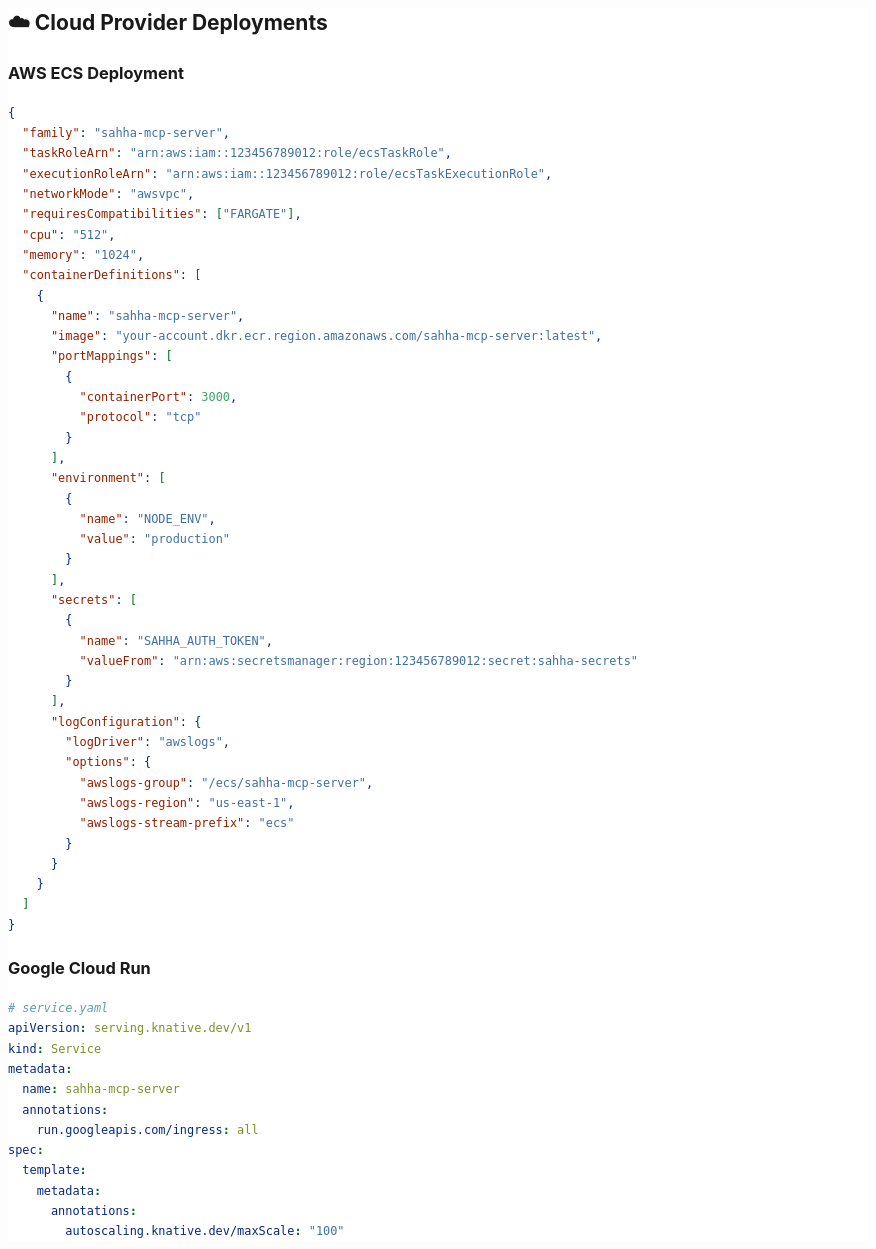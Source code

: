 ## ☁️ Cloud Provider Deployments

### AWS ECS Deployment

```json
{
  "family": "sahha-mcp-server",
  "taskRoleArn": "arn:aws:iam::123456789012:role/ecsTaskRole",
  "executionRoleArn": "arn:aws:iam::123456789012:role/ecsTaskExecutionRole",
  "networkMode": "awsvpc",
  "requiresCompatibilities": ["FARGATE"],
  "cpu": "512",
  "memory": "1024",
  "containerDefinitions": [
    {
      "name": "sahha-mcp-server",
      "image": "your-account.dkr.ecr.region.amazonaws.com/sahha-mcp-server:latest",
      "portMappings": [
        {
          "containerPort": 3000,
          "protocol": "tcp"
        }
      ],
      "environment": [
        {
          "name": "NODE_ENV",
          "value": "production"
        }
      ],
      "secrets": [
        {
          "name": "SAHHA_AUTH_TOKEN",
          "valueFrom": "arn:aws:secretsmanager:region:123456789012:secret:sahha-secrets"
        }
      ],
      "logConfiguration": {
        "logDriver": "awslogs",
        "options": {
          "awslogs-group": "/ecs/sahha-mcp-server",
          "awslogs-region": "us-east-1",
          "awslogs-stream-prefix": "ecs"
        }
      }
    }
  ]
}
```

### Google Cloud Run

```yaml
# service.yaml
apiVersion: serving.knative.dev/v1
kind: Service
metadata:
  name: sahha-mcp-server
  annotations:
    run.googleapis.com/ingress: all
spec:
  template:
    metadata:
      annotations:
        autoscaling.knative.dev/maxScale: "100"
```